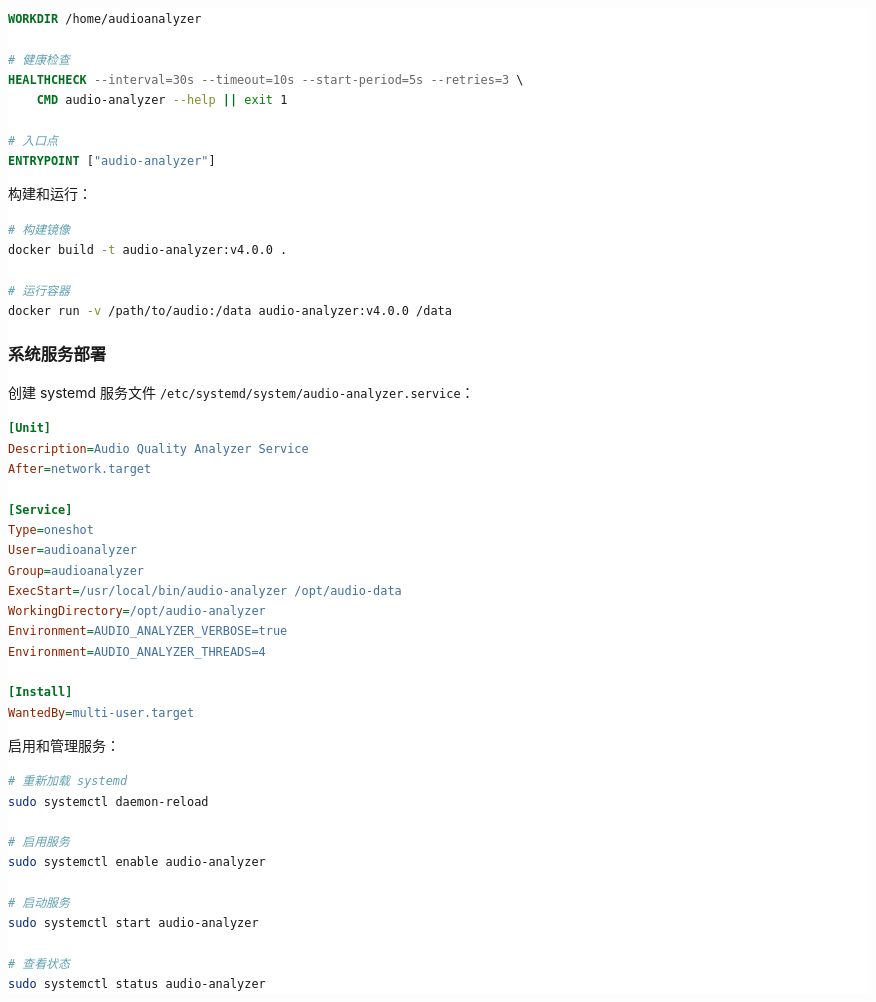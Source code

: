 ```dockerfile
WORKDIR /home/audioanalyzer

# 健康检查
HEALTHCHECK --interval=30s --timeout=10s --start-period=5s --retries=3 \
    CMD audio-analyzer --help || exit 1

# 入口点
ENTRYPOINT ["audio-analyzer"]
```

构建和运行：

```bash
# 构建镜像
docker build -t audio-analyzer:v4.0.0 .

# 运行容器
docker run -v /path/to/audio:/data audio-analyzer:v4.0.0 /data
```

### 系统服务部署

创建 systemd 服务文件 `/etc/systemd/system/audio-analyzer.service`：

```ini
[Unit]
Description=Audio Quality Analyzer Service
After=network.target

[Service]
Type=oneshot
User=audioanalyzer
Group=audioanalyzer
ExecStart=/usr/local/bin/audio-analyzer /opt/audio-data
WorkingDirectory=/opt/audio-analyzer
Environment=AUDIO_ANALYZER_VERBOSE=true
Environment=AUDIO_ANALYZER_THREADS=4

[Install]
WantedBy=multi-user.target
```

启用和管理服务：

```bash
# 重新加载 systemd
sudo systemctl daemon-reload

# 启用服务
sudo systemctl enable audio-analyzer

# 启动服务
sudo systemctl start audio-analyzer

# 查看状态
sudo systemctl status audio-analyzer
```
